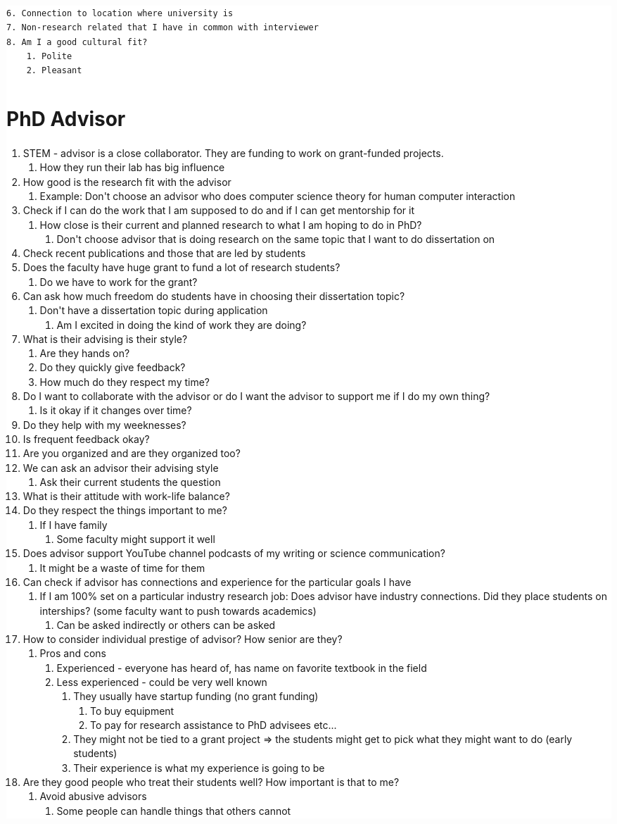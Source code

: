 	6. Connection to location where university is
	7. Non-research related that I have in common with interviewer
	8. Am I a good cultural fit?
		1. Polite
		2. Pleasant
		
# PhD Advisor #
1. STEM - advisor is a close collaborator. They are funding to work on grant-funded projects.
	1. How they run their lab has big influence
2. How good is the research fit with the advisor
	1. Example: Don't choose an advisor who does computer science theory for human computer interaction
3. Check if I can do the work that I am supposed to do and if I can get mentorship for it
	1. How close is their current and planned research to what I am hoping to do in PhD?
		1. Don't choose advisor that is doing research on the same topic that I want to do dissertation on
4. Check recent publications and those that are led by students
5. Does the faculty have huge grant to fund a lot of research students?
	1. Do we have to work for the grant?
6. Can ask how much freedom do students have in choosing their dissertation topic?
	1. Don't have a dissertation topic during application
		1. Am I excited in doing the kind of work they are doing?
7. What is their advising is their style?
	1. Are they hands on?
	2. Do they quickly give feedback?
	3. How much do they respect my time?
8. Do I want to collaborate with the advisor or do I want the advisor to support me if I do my own thing?
	1. Is it okay if it changes over time?
9. Do they help with my weeknesses?
10. Is frequent feedback okay?
11. Are you organized and are they organized too?
12. We can ask an advisor their advising style
	1. Ask their current students the question
13. What is their attitude with work-life balance?
14. Do they respect the things important to me?
	1. If I have family
		1. Some faculty might support it well
15. Does advisor support YouTube channel podcasts of my writing or science communication?
	1. It might be a waste of time for them
16. Can check if advisor has connections and experience for the particular goals I have
	1. If I am 100% set on a particular industry research job: Does advisor have industry connections. Did they place students on interships? (some faculty want to push towards academics)
		1. Can be asked indirectly or others can be asked
17. How to consider individual prestige of advisor? How senior are they?
	1. Pros and cons
		1. Experienced - everyone has heard of, has name on favorite textbook in the field
		2. Less experienced - could be very well known
			1. They usually have startup funding (no grant funding)
				1. To buy equipment
				2. To pay for research assistance to PhD advisees etc...
			2. They might not be tied to a grant project => the students might get to pick what they might want to do (early students)
			3. Their experience is what my experience is going to be
18. Are they good people who treat their students well? How important is that to me?
	1. Avoid abusive advisors
		1. Some people can handle things that others cannot
		